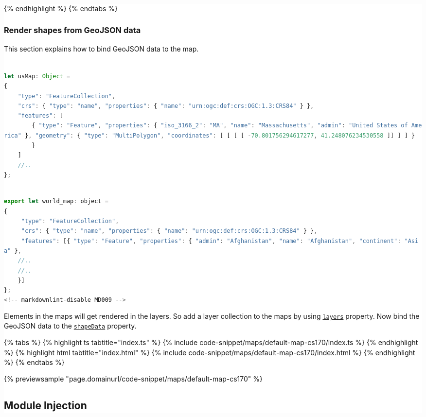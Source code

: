 {% endhighlight %}
{% endtabs %}

### Render shapes from GeoJSON data

This section explains how to bind GeoJSON data to the map.

```javascript

let usMap: Object =
{
    "type": "FeatureCollection",
    "crs": { "type": "name", "properties": { "name": "urn:ogc:def:crs:OGC:1.3:CRS84" } },
    "features": [
        { "type": "Feature", "properties": { "iso_3166_2": "MA", "name": "Massachusetts", "admin": "United States of America" }, "geometry": { "type": "MultiPolygon", "coordinates": [ [ [ [ -70.801756294617277, 41.248076234530558 ]] ] ] }
        }
    ]
    //..
};

```

```javascript

export let world_map: object =
{
     "type": "FeatureCollection",
     "crs": { "type": "name", "properties": { "name": "urn:ogc:def:crs:OGC:1.3:CRS84" } },
     "features": [{ "type": "Feature", "properties": { "admin": "Afghanistan", "name": "Afghanistan", "continent": "Asia" }, 
    //..
    //..
    }]
};
<!-- markdownlint-disable MD009 -->
``` 

Elements in the maps will get rendered in the layers. So add a layer collection to the maps by using [`layers`](../api/maps/#layers) property. Now bind the GeoJSON data to the [`shapeData`](../api/maps/layerSettingsModel/#shapedata) property.

{% tabs %}
{% highlight ts tabtitle="index.ts" %}
{% include code-snippet/maps/default-map-cs170/index.ts %}
{% endhighlight %}
{% highlight html tabtitle="index.html" %}
{% include code-snippet/maps/default-map-cs170/index.html %}
{% endhighlight %}
{% endtabs %}
          
{% previewsample "page.domainurl/code-snippet/maps/default-map-cs170" %}

## Module Injection
